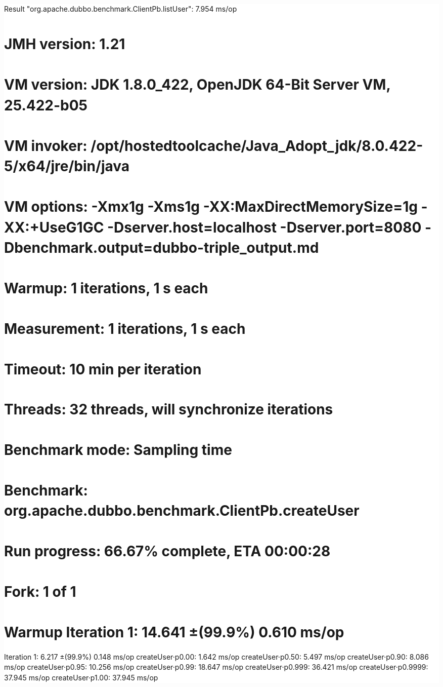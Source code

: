 
Result "org.apache.dubbo.benchmark.ClientPb.listUser":
  7.954 ms/op


# JMH version: 1.21
# VM version: JDK 1.8.0_422, OpenJDK 64-Bit Server VM, 25.422-b05
# VM invoker: /opt/hostedtoolcache/Java_Adopt_jdk/8.0.422-5/x64/jre/bin/java
# VM options: -Xmx1g -Xms1g -XX:MaxDirectMemorySize=1g -XX:+UseG1GC -Dserver.host=localhost -Dserver.port=8080 -Dbenchmark.output=dubbo-triple_output.md
# Warmup: 1 iterations, 1 s each
# Measurement: 1 iterations, 1 s each
# Timeout: 10 min per iteration
# Threads: 32 threads, will synchronize iterations
# Benchmark mode: Sampling time
# Benchmark: org.apache.dubbo.benchmark.ClientPb.createUser

# Run progress: 66.67% complete, ETA 00:00:28
# Fork: 1 of 1
# Warmup Iteration   1: 14.641 ±(99.9%) 0.610 ms/op
Iteration   1: 6.217 ±(99.9%) 0.148 ms/op
                 createUser·p0.00:   1.642 ms/op
                 createUser·p0.50:   5.497 ms/op
                 createUser·p0.90:   8.086 ms/op
                 createUser·p0.95:   10.256 ms/op
                 createUser·p0.99:   18.647 ms/op
                 createUser·p0.999:  36.421 ms/op
                 createUser·p0.9999: 37.945 ms/op
                 createUser·p1.00:   37.945 ms/op
